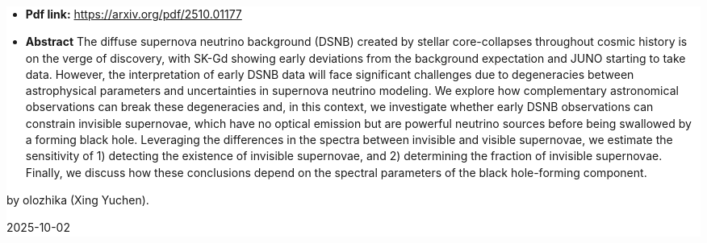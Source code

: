  - **Pdf link:** https://arxiv.org/pdf/2510.01177

 - **Abstract**
 The diffuse supernova neutrino background (DSNB) created by stellar core-collapses throughout cosmic history is on the verge of discovery, with SK-Gd showing early deviations from the background expectation and JUNO starting to take data. However, the interpretation of early DSNB data will face significant challenges due to degeneracies between astrophysical parameters and uncertainties in supernova neutrino modeling. We explore how complementary astronomical observations can break these degeneracies and, in this context, we investigate whether early DSNB observations can constrain invisible supernovae, which have no optical emission but are powerful neutrino sources before being swallowed by a forming black hole. Leveraging the differences in the spectra between invisible and visible supernovae, we estimate the sensitivity of 1) detecting the existence of invisible supernovae, and 2) determining the fraction of invisible supernovae. Finally, we discuss how these conclusions depend on the spectral parameters of the black hole-forming component.


by olozhika (Xing Yuchen). 


2025-10-02
